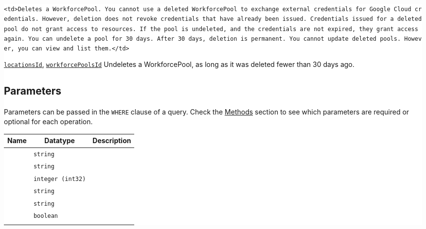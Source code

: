     <td>Deletes a WorkforcePool. You cannot use a deleted WorkforcePool to exchange external credentials for Google Cloud credentials. However, deletion does not revoke credentials that have already been issued. Credentials issued for a deleted pool do not grant access to resources. If the pool is undeleted, and the credentials are not expired, they grant access again. You can undelete a pool for 30 days. After 30 days, deletion is permanent. You cannot update deleted pools. However, you can view and list them.</td>
</tr>
<tr>
    <td><a href="#undelete"><CopyableCode code="undelete" /></a></td>
    <td><CopyableCode code="exec" /></td>
    <td><a href="#parameter-locationsId"><code>locationsId</code></a>, <a href="#parameter-workforcePoolsId"><code>workforcePoolsId</code></a></td>
    <td></td>
    <td>Undeletes a WorkforcePool, as long as it was deleted fewer than 30 days ago.</td>
</tr>
</tbody>
</table>

## Parameters

Parameters can be passed in the `WHERE` clause of a query. Check the [Methods](#methods) section to see which parameters are required or optional for each operation.

<table>
<thead>
    <tr>
    <th>Name</th>
    <th>Datatype</th>
    <th>Description</th>
    </tr>
</thead>
<tbody>
<tr id="parameter-locationsId">
    <td><CopyableCode code="locationsId" /></td>
    <td><code>string</code></td>
    <td></td>
</tr>
<tr id="parameter-workforcePoolsId">
    <td><CopyableCode code="workforcePoolsId" /></td>
    <td><code>string</code></td>
    <td></td>
</tr>
<tr id="parameter-pageSize">
    <td><CopyableCode code="pageSize" /></td>
    <td><code>integer (int32)</code></td>
    <td></td>
</tr>
<tr id="parameter-pageToken">
    <td><CopyableCode code="pageToken" /></td>
    <td><code>string</code></td>
    <td></td>
</tr>
<tr id="parameter-parent">
    <td><CopyableCode code="parent" /></td>
    <td><code>string</code></td>
    <td></td>
</tr>
<tr id="parameter-showDeleted">
    <td><CopyableCode code="showDeleted" /></td>
    <td><code>boolean</code></td>
    <td></td>
</tr>
<tr id="parameter-updateMask">
    <td><CopyableCode code="updateMask" /></td>